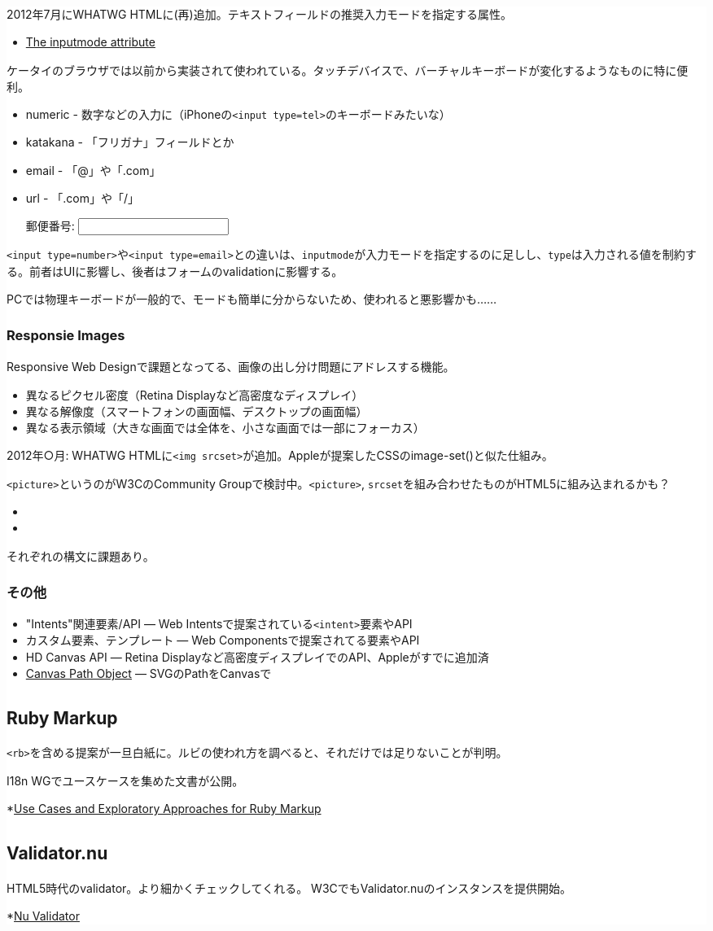 2012年7月にWHATWG HTMLに(再)追加。テキストフィールドの推奨入力モードを指定する属性。

* [The inputmode attribute](http://whatwg.org/html#input-modalities:-the-inputmode-attribute)

ケータイのブラウザでは以前から実装されて使われている。タッチデバイスで、バーチャルキーボードが変化するようなものに特に便利。

* numeric - 数字などの入力に（iPhoneの`<input type=tel>`のキーボードみたいな）
* katakana - 「フリガナ」フィールドとか
* email - 「@」や「.com」
* url - 「.com」や「/」

    <label>郵便番号</label>: <input name="zip" inputmode="numeric">

`<input type=number>`や`<input type=email>`との違いは、`inputmode`が入力モードを指定するのに足しし、`type`は入力される値を制約する。前者はUIに影響し、後者はフォームのvalidationに影響する。

PCでは物理キーボードが一般的で、モードも簡単に分からないため、使われると悪影響かも……

### Responsie Images

Responsive Web Designで課題となってる、画像の出し分け問題にアドレスする機能。

* 異なるピクセル密度（Retina Displayなど高密度なディスプレイ）
* 異なる解像度（スマートフォンの画面幅、デスクトップの画面幅）
* 異なる表示領域（大きな画面では全体を、小さな画面では一部にフォーカス）

2012年○月: WHATWG HTMLに`<img srcset>`が追加。Appleが提案したCSSのimage-set()と似た仕組み。

`<picture>`というのがW3CのCommunity Groupで検討中。`<picture>`, `srcset`を組み合わせたものがHTML5に組み込まれるかも？

* []()
* []()

それぞれの構文に課題あり。

### その他

* "Intents"関連要素/API ― Web Intentsで提案されている`<intent>`要素やAPI
* カスタム要素、テンプレート ― Web Componentsで提案されてる要素やAPI
* HD Canvas API ― Retina Displayなど高密度ディスプレイでのAPI、Appleがすでに追加済
* [Canvas Path Object](http://whatwg.org/html#path-objects) ― SVGのPathをCanvasで

Ruby Markup
-----------

`<rb>`を含める提案が一旦白紙に。ルビの使われ方を調べると、それだけでは足りないことが判明。

I18n WGでユースケースを集めた文書が公開。

*[Use Cases and Exploratory Approaches for Ruby Markup](http://www.w3.org/TR/ruby-use-cases/)

Validator.nu
------------

HTML5時代のvalidator。より細かくチェックしてくれる。
W3CでもValidator.nuのインスタンスを提供開始。

*[Nu Validator](http://validator.w3.org/nu/)
